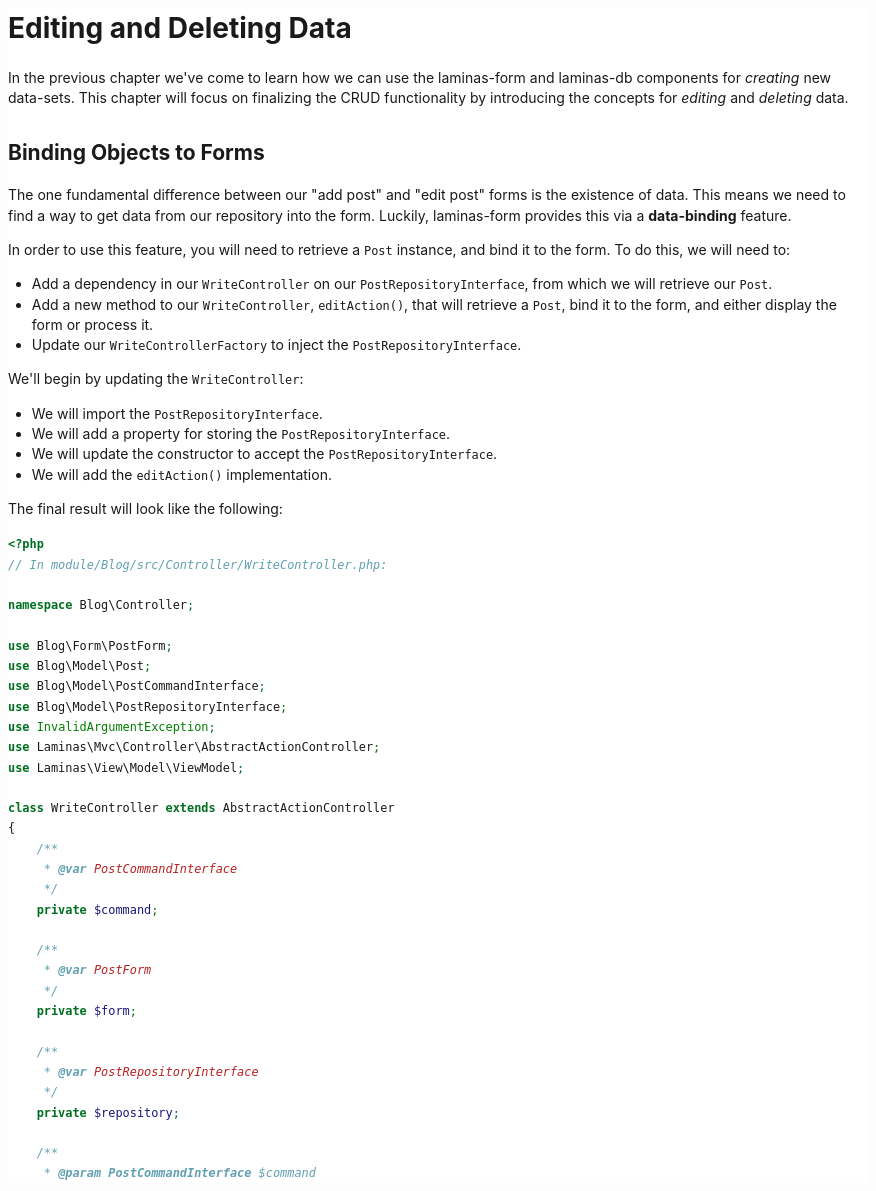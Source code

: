 # Editing and Deleting Data

In the previous chapter we've come to learn how we can use the laminas-form and
laminas-db components for *creating* new data-sets. This chapter will focus on
finalizing the CRUD functionality by introducing the concepts for *editing* and
*deleting* data.

## Binding Objects to Forms

The one fundamental difference between our "add post" and "edit post" forms is
the existence of data.  This means we need to find a way to get data from our
repository into the form. Luckily, laminas-form provides this via a
**data-binding** feature.

In order to use this feature, you will need to retrieve a `Post` instance, and
bind it to the form. To do this, we will need to:

- Add a dependency in our `WriteController` on our `PostRepositoryInterface`,
  from which we will retrieve our `Post`.
- Add a new method to our `WriteController`, `editAction()`, that will retrieve
  a `Post`, bind it to the form, and either display the form or process it.
- Update our `WriteControllerFactory` to inject the `PostRepositoryInterface`.

We'll begin by updating the `WriteController`:

- We will import the `PostRepositoryInterface`.
- We will add a property for storing the `PostRepositoryInterface`.
- We will update the constructor to accept the `PostRepositoryInterface`.
- We will add the `editAction()` implementation.

The final result will look like the following:

```php
<?php
// In module/Blog/src/Controller/WriteController.php:

namespace Blog\Controller;

use Blog\Form\PostForm;
use Blog\Model\Post;
use Blog\Model\PostCommandInterface;
use Blog\Model\PostRepositoryInterface;
use InvalidArgumentException;
use Laminas\Mvc\Controller\AbstractActionController;
use Laminas\View\Model\ViewModel;

class WriteController extends AbstractActionController
{
    /**
     * @var PostCommandInterface
     */
    private $command;

    /**
     * @var PostForm
     */
    private $form;

    /**
     * @var PostRepositoryInterface
     */
    private $repository;

    /**
     * @param PostCommandInterface $command
```